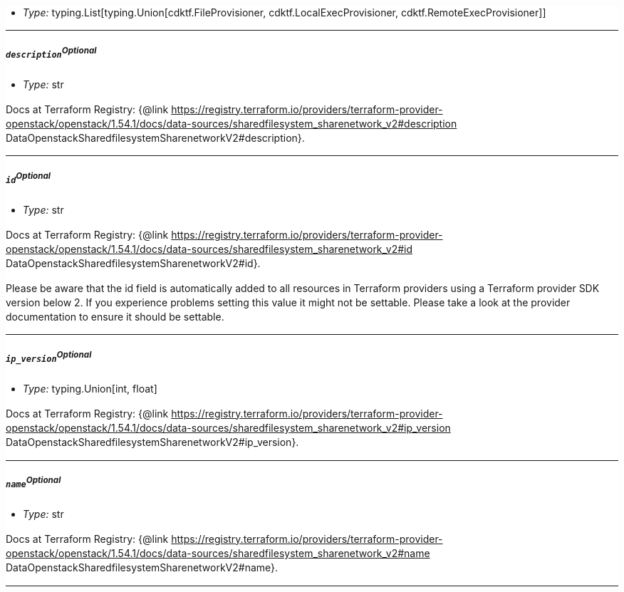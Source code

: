 - *Type:* typing.List[typing.Union[cdktf.FileProvisioner, cdktf.LocalExecProvisioner, cdktf.RemoteExecProvisioner]]

---

##### `description`<sup>Optional</sup> <a name="description" id="@ithings/cdktf-provider-openstack.dataOpenstackSharedfilesystemSharenetworkV2.DataOpenstackSharedfilesystemSharenetworkV2.Initializer.parameter.description"></a>

- *Type:* str

Docs at Terraform Registry: {@link https://registry.terraform.io/providers/terraform-provider-openstack/openstack/1.54.1/docs/data-sources/sharedfilesystem_sharenetwork_v2#description DataOpenstackSharedfilesystemSharenetworkV2#description}.

---

##### `id`<sup>Optional</sup> <a name="id" id="@ithings/cdktf-provider-openstack.dataOpenstackSharedfilesystemSharenetworkV2.DataOpenstackSharedfilesystemSharenetworkV2.Initializer.parameter.id"></a>

- *Type:* str

Docs at Terraform Registry: {@link https://registry.terraform.io/providers/terraform-provider-openstack/openstack/1.54.1/docs/data-sources/sharedfilesystem_sharenetwork_v2#id DataOpenstackSharedfilesystemSharenetworkV2#id}.

Please be aware that the id field is automatically added to all resources in Terraform providers using a Terraform provider SDK version below 2.
If you experience problems setting this value it might not be settable. Please take a look at the provider documentation to ensure it should be settable.

---

##### `ip_version`<sup>Optional</sup> <a name="ip_version" id="@ithings/cdktf-provider-openstack.dataOpenstackSharedfilesystemSharenetworkV2.DataOpenstackSharedfilesystemSharenetworkV2.Initializer.parameter.ipVersion"></a>

- *Type:* typing.Union[int, float]

Docs at Terraform Registry: {@link https://registry.terraform.io/providers/terraform-provider-openstack/openstack/1.54.1/docs/data-sources/sharedfilesystem_sharenetwork_v2#ip_version DataOpenstackSharedfilesystemSharenetworkV2#ip_version}.

---

##### `name`<sup>Optional</sup> <a name="name" id="@ithings/cdktf-provider-openstack.dataOpenstackSharedfilesystemSharenetworkV2.DataOpenstackSharedfilesystemSharenetworkV2.Initializer.parameter.name"></a>

- *Type:* str

Docs at Terraform Registry: {@link https://registry.terraform.io/providers/terraform-provider-openstack/openstack/1.54.1/docs/data-sources/sharedfilesystem_sharenetwork_v2#name DataOpenstackSharedfilesystemSharenetworkV2#name}.

---